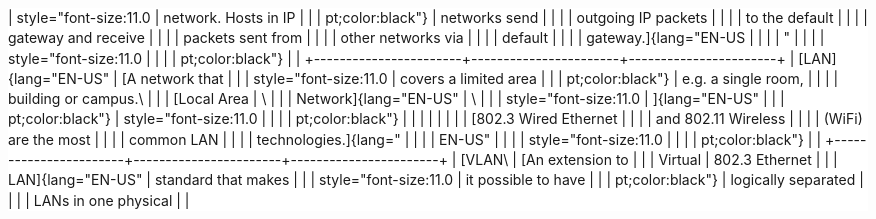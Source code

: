 | style="font-size:11.0 | network. Hosts in IP  |                       |
| pt;color:black"}      | networks send         |                       |
|                       | outgoing IP packets   |                       |
|                       | to the default        |                       |
|                       | gateway and receive   |                       |
|                       | packets sent from     |                       |
|                       | other networks via    |                       |
|                       | default               |                       |
|                       | gateway.]{lang="EN-US |                       |
|                       | "                     |                       |
|                       | style="font-size:11.0 |                       |
|                       | pt;color:black"}      |                       |
+-----------------------+-----------------------+-----------------------+
| [LAN]{lang="EN-US"    | [A network that       |                       |
| style="font-size:11.0 | covers a limited area |                       |
| pt;color:black"}      | e.g. a single room,   |                       |
|                       | building or campus.\  |                       |
| [Local Area           | \                     |                       |
| Network]{lang="EN-US" | \                     |                       |
| style="font-size:11.0 | ]{lang="EN-US"        |                       |
| pt;color:black"}      | style="font-size:11.0 |                       |
|                       | pt;color:black"}      |                       |
|                       |                       |                       |
|                       | [802.3 Wired Ethernet |                       |
|                       | and 802.11 Wireless   |                       |
|                       | (WiFi) are the most   |                       |
|                       | common LAN            |                       |
|                       | technologies.]{lang=" |                       |
|                       | EN-US"                |                       |
|                       | style="font-size:11.0 |                       |
|                       | pt;color:black"}      |                       |
+-----------------------+-----------------------+-----------------------+
| [VLAN\                | [An extension to      |                       |
| Virtual               | 802.3 Ethernet        |                       |
| LAN]{lang="EN-US"     | standard that makes   |                       |
| style="font-size:11.0 | it possible to have   |                       |
| pt;color:black"}      | logically separated   |                       |
|                       | LANs in one physical  |                       |